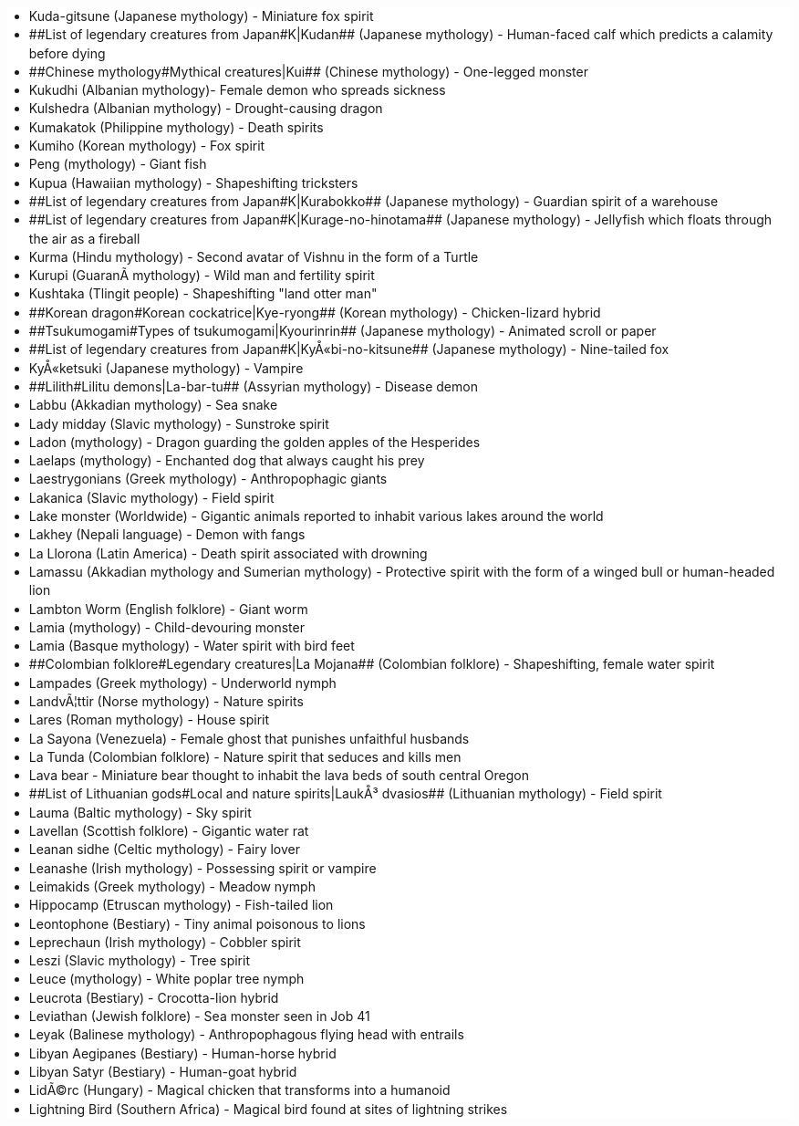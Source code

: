 * Kuda-gitsune (Japanese mythology) - Miniature fox spirit
* ##List of legendary creatures from Japan#K|Kudan## (Japanese mythology) - Human-faced calf which predicts a calamity before dying
* ##Chinese mythology#Mythical creatures|Kui## (Chinese mythology) - One-legged monster
* Kukudhi (Albanian mythology)- Female demon who spreads sickness
* Kulshedra (Albanian mythology) - Drought-causing dragon
* Kumakatok (Philippine mythology) - Death spirits
* Kumiho (Korean mythology) - Fox spirit
* Peng (mythology) - Giant fish
* Kupua (Hawaiian mythology) - Shapeshifting tricksters
* ##List of legendary creatures from Japan#K|Kurabokko## (Japanese mythology) - Guardian spirit of a warehouse
* ##List of legendary creatures from Japan#K|Kurage-no-hinotama## (Japanese mythology) - Jellyfish which floats through the air as a fireball
* Kurma (Hindu mythology) - Second avatar of Vishnu in the form of a Turtle
* Kurupi (GuaranÃ­ mythology) - Wild man and fertility spirit
* Kushtaka (Tlingit people) - Shapeshifting "land otter man"
* ##Korean dragon#Korean cockatrice|Kye-ryong## (Korean mythology) - Chicken-lizard hybrid
* ##Tsukumogami#Types of tsukumogami|Kyourinrin## (Japanese mythology) - Animated scroll or paper
* ##List of legendary creatures from Japan#K|KyÅ«bi-no-kitsune## (Japanese mythology) - Nine-tailed fox
* KyÅ«ketsuki (Japanese mythology) - Vampire
* ##Lilith#Lilitu demons|La-bar-tu## (Assyrian mythology) - Disease demon
* Labbu (Akkadian mythology) - Sea snake
* Lady midday (Slavic mythology) - Sunstroke spirit
* Ladon (mythology) - Dragon guarding the golden apples of the Hesperides
* Laelaps (mythology) - Enchanted dog that always caught his prey
* Laestrygonians (Greek mythology) - Anthropophagic giants
* Lakanica (Slavic mythology) - Field spirit
* Lake monster (Worldwide) - Gigantic animals reported to inhabit various lakes around the world
* Lakhey (Nepali language) - Demon with fangs
* La Llorona (Latin America) - Death spirit associated with drowning
* Lamassu (Akkadian mythology and Sumerian mythology) - Protective spirit with the form of a winged bull or human-headed lion
* Lambton Worm (English folklore) - Giant worm
* Lamia (mythology) - Child-devouring monster
* Lamia (Basque mythology) - Water spirit with bird feet
* ##Colombian folklore#Legendary creatures|La Mojana## (Colombian folklore) - Shapeshifting, female water spirit
* Lampades (Greek mythology) - Underworld nymph
* LandvÃ¦ttir (Norse mythology) - Nature spirits
* Lares (Roman mythology) - House spirit
* La Sayona (Venezuela) - Female ghost that punishes unfaithful husbands
* La Tunda (Colombian folklore) - Nature spirit that seduces and kills men
* Lava bear - Miniature bear thought to inhabit the lava beds of south central Oregon 
* ##List of Lithuanian gods#Local and nature spirits|LaukÅ³ dvasios## (Lithuanian mythology) - Field spirit
* Lauma (Baltic mythology) - Sky spirit
* Lavellan (Scottish folklore) - Gigantic water rat
* Leanan sidhe (Celtic mythology) - Fairy lover
* Leanashe (Irish mythology) - Possessing spirit or vampire
* Leimakids (Greek mythology) - Meadow nymph
* Hippocamp (Etruscan mythology) - Fish-tailed lion
* Leontophone (Bestiary) - Tiny animal poisonous to lions
* Leprechaun (Irish mythology) - Cobbler spirit
* Leszi (Slavic mythology) - Tree spirit
* Leuce (mythology) - White poplar tree nymph
* Leucrota (Bestiary) - Crocotta-lion hybrid 
* Leviathan (Jewish folklore) - Sea monster seen in Job 41
* Leyak (Balinese mythology) - Anthropophagous flying head with entrails
* Libyan Aegipanes (Bestiary) - Human-horse hybrid
* Libyan Satyr (Bestiary) - Human-goat hybrid
* LidÃ©rc (Hungary) - Magical chicken that transforms into a humanoid
* Lightning Bird (Southern Africa) - Magical bird found at sites of lightning strikes